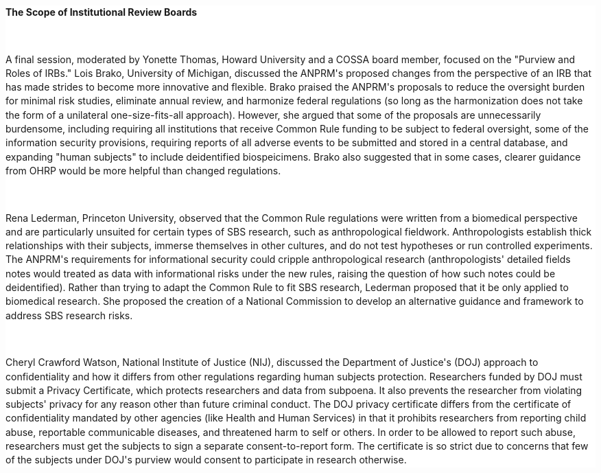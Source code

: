 
**The Scope of Institutional Review Boards**

 

A final session, moderated by Yonette Thomas, Howard University and a
COSSA board member, focused on the "Purview and Roles of IRBs." Lois
Brako, University of Michigan, discussed the ANPRM's proposed changes
from the perspective of an IRB that has made strides to become more
innovative and flexible. Brako praised the ANPRM's proposals to reduce
the oversight burden for minimal risk studies, eliminate annual review,
and harmonize federal regulations (so long as the harmonization does not
take the form of a unilateral one-size-fits-all approach). However, she
argued that some of the proposals are unnecessarily burdensome,
including requiring all institutions that receive Common Rule funding to
be subject to federal oversight, some of the information security
provisions, requiring reports of all adverse events to be submitted and
stored in a central database, and expanding "human subjects" to
include deidentified biospeicimens. Brako also suggested that in some
cases, clearer guidance from OHRP would be more helpful than changed
regulations.

 

Rena Lederman, Princeton University, observed that the Common Rule
regulations were written from a biomedical perspective and are
particularly unsuited for certain types of SBS research, such as
anthropological fieldwork. Anthropologists establish thick relationships
with their subjects, immerse themselves in other cultures, and do not
test hypotheses or run controlled experiments. The ANPRM's requirements
for informational security could cripple anthropological research
(anthropologists' detailed fields notes would treated as data with
informational risks under the new rules, raising the question of how
such notes could be deidentified). Rather than trying to adapt the
Common Rule to fit SBS research, Lederman proposed that it be only
applied to biomedical research. She proposed the creation of a National
Commission to develop an alternative guidance and framework to address
SBS research risks.

 

Cheryl Crawford Watson, National Institute of Justice (NIJ), discussed
the Department of Justice's (DOJ) approach to confidentiality and how
it differs from other regulations regarding human subjects protection.
Researchers funded by DOJ must submit a Privacy Certificate, which
protects researchers and data from subpoena. It also prevents the
researcher from violating subjects' privacy for any reason other than
future criminal conduct. The DOJ privacy certificate differs from the
certificate of confidentiality mandated by other agencies (like Health
and Human Services) in that it prohibits researchers from reporting
child abuse, reportable communicable diseases, and threatened harm to
self or others. In order to be allowed to report such abuse, researchers
must get the subjects to sign a separate consent-to-report form. The
certificate is so strict due to concerns that few of the subjects under
DOJ's purview would consent to participate in research otherwise.




